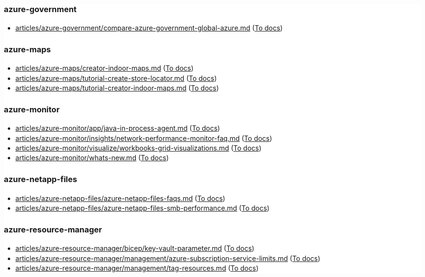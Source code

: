 ### azure-government
- [articles/azure-government/compare-azure-government-global-azure.md](https://github.com/MicrosoftDocs/azure-docs/compare/254fa0b..121b2e7#diff-f0a40c279f07d4b332e47387d9c6004c30d8652904ba509d436590a783826574) ([To docs](https://docs.microsoft.com/en-us/azure/azure-government/compare-azure-government-global-azure?WT.mc_id=AZ-MVP-5003408))
    
### azure-maps
- [articles/azure-maps/creator-indoor-maps.md](https://github.com/MicrosoftDocs/azure-docs/compare/254fa0b..121b2e7#diff-1918e1b974e9c1c216d00608951b79df3c21cc216d6c5da6f929fc5b02e54a7c) ([To docs](https://docs.microsoft.com/en-us/azure/azure-maps/creator-indoor-maps?WT.mc_id=AZ-MVP-5003408))
- [articles/azure-maps/tutorial-create-store-locator.md](https://github.com/MicrosoftDocs/azure-docs/compare/254fa0b..121b2e7#diff-1c8889e3662c7a2c4a0c3aa238ebb3197970ad0e71bd3c1f8f5729d3440b1b5a) ([To docs](https://docs.microsoft.com/en-us/azure/azure-maps/tutorial-create-store-locator?WT.mc_id=AZ-MVP-5003408))
- [articles/azure-maps/tutorial-creator-indoor-maps.md](https://github.com/MicrosoftDocs/azure-docs/compare/254fa0b..121b2e7#diff-d01626b50636754da7761df4eed59eba4677b3b16fcf1ff675fca8662d5ab553) ([To docs](https://docs.microsoft.com/en-us/azure/azure-maps/tutorial-creator-indoor-maps?WT.mc_id=AZ-MVP-5003408))
    
### azure-monitor
- [articles/azure-monitor/app/java-in-process-agent.md](https://github.com/MicrosoftDocs/azure-docs/compare/254fa0b..121b2e7#diff-4c816311c3e5ae678fce95dd34600abfb5345617edd9a4bb1dfd5bda2c2d09ec) ([To docs](https://docs.microsoft.com/en-us/azure/azure-monitor/app/java-in-process-agent?WT.mc_id=AZ-MVP-5003408))
- [articles/azure-monitor/insights/network-performance-monitor-faq.md](https://github.com/MicrosoftDocs/azure-docs/compare/254fa0b..121b2e7#diff-6eb6ed3935526a9df7253ce8591056cc0613a9ff20471618f27f32df869a3502) ([To docs](https://docs.microsoft.com/en-us/azure/azure-monitor/insights/network-performance-monitor-faq?WT.mc_id=AZ-MVP-5003408))
- [articles/azure-monitor/visualize/workbooks-grid-visualizations.md](https://github.com/MicrosoftDocs/azure-docs/compare/254fa0b..121b2e7#diff-27244b9c8c24319978d74b0bda64596462555da09f5be4e2f88777a37418ce04) ([To docs](https://docs.microsoft.com/en-us/azure/azure-monitor/visualize/workbooks-grid-visualizations?WT.mc_id=AZ-MVP-5003408))
- [articles/azure-monitor/whats-new.md](https://github.com/MicrosoftDocs/azure-docs/compare/254fa0b..121b2e7#diff-d5669db561f445e81435e2dbca067bfb6a0c3b72067ac800c810ed30bd134d16) ([To docs](https://docs.microsoft.com/en-us/azure/azure-monitor/whats-new?WT.mc_id=AZ-MVP-5003408))
    
### azure-netapp-files
- [articles/azure-netapp-files/azure-netapp-files-faqs.md](https://github.com/MicrosoftDocs/azure-docs/compare/254fa0b..121b2e7#diff-e59db6dad977451da7f25230482ea2eeeb8c7694ee48789159eaa780ac79fd02) ([To docs](https://docs.microsoft.com/en-us/azure/azure-netapp-files/azure-netapp-files-faqs?WT.mc_id=AZ-MVP-5003408))
- [articles/azure-netapp-files/azure-netapp-files-smb-performance.md](https://github.com/MicrosoftDocs/azure-docs/compare/254fa0b..121b2e7#diff-5342742962dd872550951225e5678bff2c2e0a342dd77e5bd64ad0a556fd8892) ([To docs](https://docs.microsoft.com/en-us/azure/azure-netapp-files/azure-netapp-files-smb-performance?WT.mc_id=AZ-MVP-5003408))
    
### azure-resource-manager
- [articles/azure-resource-manager/bicep/key-vault-parameter.md](https://github.com/MicrosoftDocs/azure-docs/compare/254fa0b..121b2e7#diff-ed77fb61aff7c902449b0f58eb8b306f616bb07253da7b4fee7a2aaea3016c3c) ([To docs](https://docs.microsoft.com/en-us/azure/azure-resource-manager/bicep/key-vault-parameter?WT.mc_id=AZ-MVP-5003408))
- [articles/azure-resource-manager/management/azure-subscription-service-limits.md](https://github.com/MicrosoftDocs/azure-docs/compare/254fa0b..121b2e7#diff-c406c84abad5b1de91a56571b2666acd872a8c92779ff63c5533552d155e85a5) ([To docs](https://docs.microsoft.com/en-us/azure/azure-resource-manager/management/azure-subscription-service-limits?WT.mc_id=AZ-MVP-5003408))
- [articles/azure-resource-manager/management/tag-resources.md](https://github.com/MicrosoftDocs/azure-docs/compare/254fa0b..121b2e7#diff-3fbe54b6d91e1630fd1230e9af1d8e41c12142653ff6abaa01a42e7875399fb9) ([To docs](https://docs.microsoft.com/en-us/azure/azure-resource-manager/management/tag-resources?WT.mc_id=AZ-MVP-5003408))